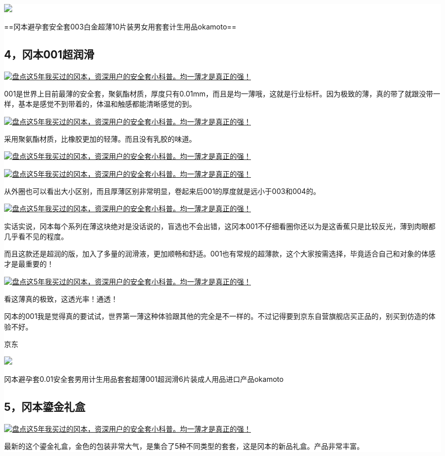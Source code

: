 ![](https://proxy-prod.omnivore-image-cache.app/0x0,s4sWup_bJsewfdhFbAlF7-KvrAIQNeDc8nNmgm8d8UNs/https://qna.smzdm.com/202205/16/628221e129da29918.jpg_a200.jpg)

==冈本避孕套安全套003白金超薄10片装男女用套套计生用品okamoto==

## 4，冈本001超润滑

[![盘点这5年我买过的冈本，资深用户的安全套小科普。均一薄才是真正的强！](https://proxy-prod.omnivore-image-cache.app/0x0,skBofs5-Ea_UtulFHhabA4cYdvQjtUadygUe8gM49y4A/https://am.zdmimg.com/202205/16/6282217de28f7264.jpg_e1080.jpg)](https://post.smzdm.com/p/a5oel5wl/pic%5F19/)

001是世界上目前最薄的安全套，聚氨酯材质，厚度只有0.01mm，而且是均一薄哦，这就是行业标杆。因为极致的薄，真的带了就跟没带一样，基本是感觉不到带着的，体温和触感都能清晰感觉的到。

[![盘点这5年我买过的冈本，资深用户的安全套小科普。均一薄才是真正的强！](https://proxy-prod.omnivore-image-cache.app/0x0,s4iHIAZ_WDVHHboV-lhFIN9Lj3fUjhdAPn0FhpFkF3-c/https://am.zdmimg.com/202205/16/6282217e1f7a68836.jpg_e1080.jpg)](https://post.smzdm.com/p/a5oel5wl/pic%5F20/)

采用聚氨酯材质，比橡胶更加的轻薄。而且没有乳胶的味道。

[![盘点这5年我买过的冈本，资深用户的安全套小科普。均一薄才是真正的强！](https://proxy-prod.omnivore-image-cache.app/0x0,scltUXw6JhJqPylbXYLcmKJ1w0zr0iij4GBKH8gmmNM4/https://am.zdmimg.com/202205/16/6282217e341bc5167.jpg_e1080.jpg)](https://post.smzdm.com/p/a5oel5wl/pic%5F21/)

[![盘点这5年我买过的冈本，资深用户的安全套小科普。均一薄才是真正的强！](https://proxy-prod.omnivore-image-cache.app/0x0,smFH6rL56vsRpTt_jqJH7J15NaoAfw3lrFjNgFwdjUhk/https://am.zdmimg.com/202205/16/6282217e75fb36208.jpg_e1080.jpg)](https://post.smzdm.com/p/a5oel5wl/pic%5F22/)

从外圈也可以看出大小区别，而且厚薄区别非常明显，卷起来后001的厚度就是远小于003和004的。

[![盘点这5年我买过的冈本，资深用户的安全套小科普。均一薄才是真正的强！](https://proxy-prod.omnivore-image-cache.app/0x0,sxrICzeEpvB2lrEEEKEhgEDidcVE8wX3w2OqB0d3Pcsc/https://am.zdmimg.com/202205/16/6282217e71a8c2412.jpg_e1080.jpg)](https://post.smzdm.com/p/a5oel5wl/pic%5F23/)

实话实说，冈本每个系列在薄这块绝对是没话说的，盲选也不会出错，这冈本001不仔细看圈你还以为是这香蕉只是比较反光，薄到肉眼都几乎看不见的程度。

而且这款还是超润的版，加入了多量的润滑液，更加顺畅和舒适。001也有常规的超薄款，这个大家按需选择，毕竟适合自己和对象的体感才是最重要的！

[![盘点这5年我买过的冈本，资深用户的安全套小科普。均一薄才是真正的强！](https://proxy-prod.omnivore-image-cache.app/0x0,sMis78F8YQLW_QGwq3VwqZcbSO7hxJ1NfG_aYB6YMY6Y/https://am.zdmimg.com/202205/16/6282217fb1b636737.jpg_e1080.jpg)](https://post.smzdm.com/p/a5oel5wl/pic%5F24/)

看这薄真的极致，这透光率！通透！

冈本的001我是觉得真的要试试，世界第一薄这种体验跟其他的完全是不一样的。不过记得要到京东自营旗舰店买正品的，别买到仿造的体验不好。

京东

![](https://proxy-prod.omnivore-image-cache.app/0x0,szUV4RLSjq-KCmaTV5zRfn-r_BsBCr2psJGpdGST6APE/https://qna.smzdm.com/202205/16/628221d0f14857666.jpg_a200.jpg)

冈本避孕套0.01安全套男用计生用品套套超薄001超润滑6片装成人用品进口产品okamoto

## 5，冈本鎏金礼盒

[![盘点这5年我买过的冈本，资深用户的安全套小科普。均一薄才是真正的强！](https://proxy-prod.omnivore-image-cache.app/0x0,sq6-B1OvECJs3zUFfsVonNGHa18GnYUSebGDPa115ZHA/https://am.zdmimg.com/202205/16/6282218006f8d571.jpg_e1080.jpg)](https://post.smzdm.com/p/a5oel5wl/pic%5F25/)

最新的这个鎏金礼盒，金色的包装非常大气，是集合了5种不同类型的套套，这是冈本的新品礼盒。产品非常丰富。
